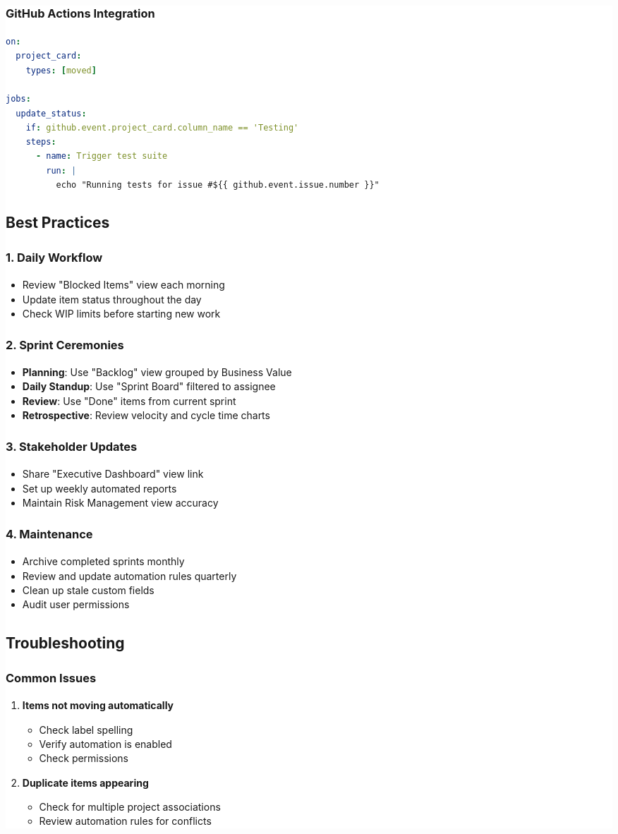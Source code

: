 ### GitHub Actions Integration
```yaml
on:
  project_card:
    types: [moved]
    
jobs:
  update_status:
    if: github.event.project_card.column_name == 'Testing'
    steps:
      - name: Trigger test suite
        run: |
          echo "Running tests for issue #${{ github.event.issue.number }}"
```

## Best Practices

### 1. Daily Workflow
- Review "Blocked Items" view each morning
- Update item status throughout the day
- Check WIP limits before starting new work

### 2. Sprint Ceremonies
- **Planning**: Use "Backlog" view grouped by Business Value
- **Daily Standup**: Use "Sprint Board" filtered to assignee
- **Review**: Use "Done" items from current sprint
- **Retrospective**: Review velocity and cycle time charts

### 3. Stakeholder Updates
- Share "Executive Dashboard" view link
- Set up weekly automated reports
- Maintain Risk Management view accuracy

### 4. Maintenance
- Archive completed sprints monthly
- Review and update automation rules quarterly
- Clean up stale custom fields
- Audit user permissions

## Troubleshooting

### Common Issues

1. **Items not moving automatically**
   - Check label spelling
   - Verify automation is enabled
   - Check permissions

2. **Duplicate items appearing**
   - Check for multiple project associations
   - Review automation rules for conflicts
